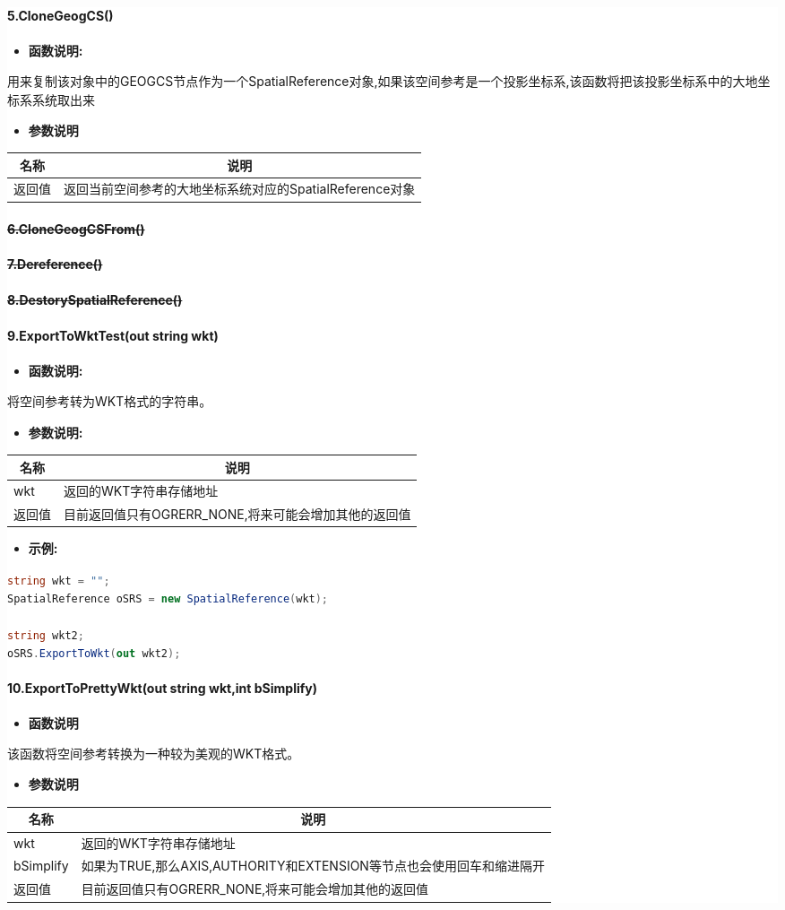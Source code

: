 

#### 5.CloneGeogCS()

- **函数说明:**

用来复制该对象中的GEOGCS节点作为一个SpatialReference对象,如果该空间参考是一个投影坐标系,该函数将把该投影坐标系中的大地坐标系系统取出来

- **参数说明**

| 名称   | 说明                                                     |
| ------ | -------------------------------------------------------- |
| 返回值 | 返回当前空间参考的大地坐标系统对应的SpatialReference对象 |



#### ~~6.CloneGeogCSFrom()~~

#### ~~7.Dereference()~~

#### ~~8.DestorySpatialReference()~~

#### 9.ExportToWktTest(out string wkt)

- **函数说明:**

将空间参考转为WKT格式的字符串。



- **参数说明:**

| 名称   | 说明                                                 |
| ------ | ---------------------------------------------------- |
| wkt    | 返回的WKT字符串存储地址                              |
| 返回值 | 目前返回值只有OGRERR_NONE,将来可能会增加其他的返回值 |



- **示例:**

```c#
string wkt = "";
SpatialReference oSRS = new SpatialReference(wkt);

string wkt2;
oSRS.ExportToWkt(out wkt2);
```



#### 10.ExportToPrettyWkt(out string wkt,int bSimplify)

- **函数说明**

该函数将空间参考转换为一种较为美观的WKT格式。

- **参数说明**

| 名称      | 说明                                                         |
| --------- | ------------------------------------------------------------ |
| wkt       | 返回的WKT字符串存储地址                                      |
| bSimplify | 如果为TRUE,那么AXIS,AUTHORITY和EXTENSION等节点也会使用回车和缩进隔开 |
| 返回值    | 目前返回值只有OGRERR_NONE,将来可能会增加其他的返回值         |
